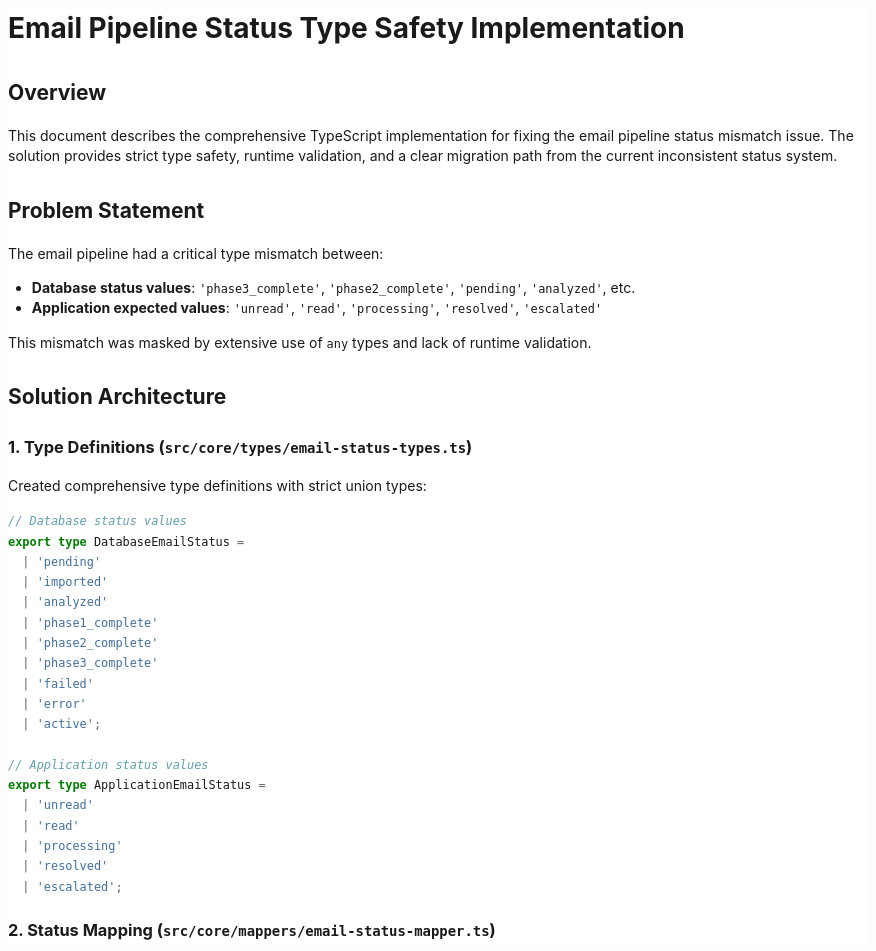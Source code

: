 # Email Pipeline Status Type Safety Implementation

## Overview

This document describes the comprehensive TypeScript implementation for fixing the email pipeline status mismatch issue. The solution provides strict type safety, runtime validation, and a clear migration path from the current inconsistent status system.

## Problem Statement

The email pipeline had a critical type mismatch between:
- **Database status values**: `'phase3_complete'`, `'phase2_complete'`, `'pending'`, `'analyzed'`, etc.
- **Application expected values**: `'unread'`, `'read'`, `'processing'`, `'resolved'`, `'escalated'`

This mismatch was masked by extensive use of `any` types and lack of runtime validation.

## Solution Architecture

### 1. Type Definitions (`src/core/types/email-status-types.ts`)

Created comprehensive type definitions with strict union types:

```typescript
// Database status values
export type DatabaseEmailStatus = 
  | 'pending'
  | 'imported'
  | 'analyzed'
  | 'phase1_complete'
  | 'phase2_complete'
  | 'phase3_complete'
  | 'failed'
  | 'error'
  | 'active';

// Application status values
export type ApplicationEmailStatus = 
  | 'unread'
  | 'read'
  | 'processing'
  | 'resolved'
  | 'escalated';
```

### 2. Status Mapping (`src/core/mappers/email-status-mapper.ts`)
